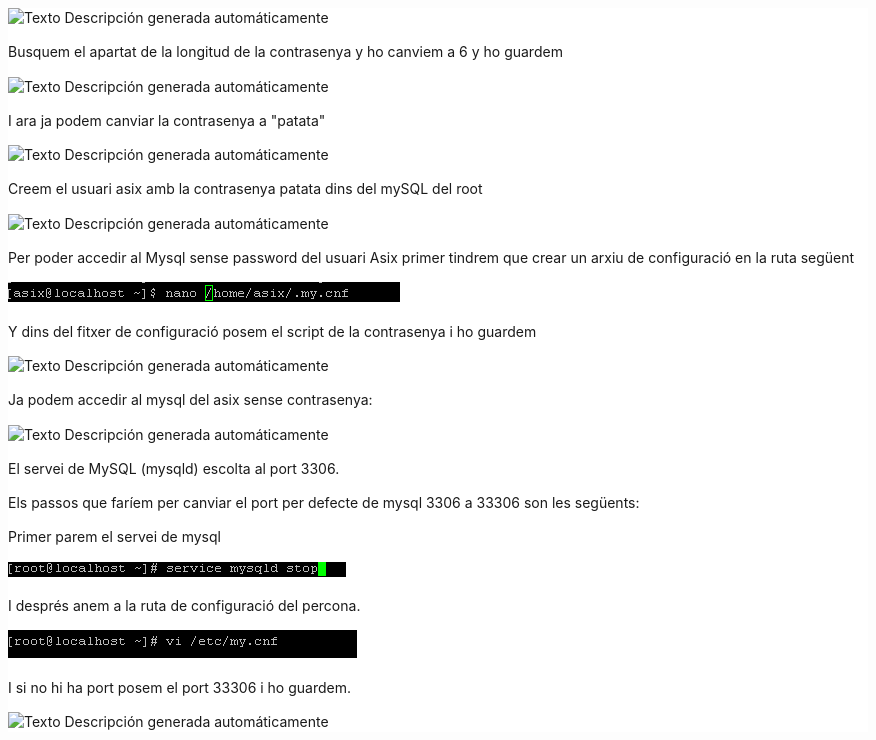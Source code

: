 ![Texto Descripción generada
automáticamente](https://github.com/ahmedwaix/InstallacioSGBD/blob/main/Imagenes/image34.png)

Busquem el apartat de la longitud de la contrasenya y ho canviem a 6 y
ho guardem

![Texto Descripción generada
automáticamente](https://github.com/ahmedwaix/InstallacioSGBD/blob/main/Imagenes/image35.png)

I ara ja podem canviar la contrasenya a "patata"

![Texto Descripción generada
automáticamente](https://github.com/ahmedwaix/InstallacioSGBD/blob/main/Imagenes/image36.png)

Creem el usuari asix amb la contrasenya patata dins del mySQL del root

![Texto Descripción generada
automáticamente](https://github.com/ahmedwaix/InstallacioSGBD/blob/main/Imagenes/image37.png)

Per poder accedir al Mysql sense password del usuari Asix primer tindrem
que crear un arxiu de configuració en la ruta següent

![](https://github.com/ahmedwaix/InstallacioSGBD/blob/main/Imagenes/image38.png)

Y dins del fitxer de configuració posem el script de la contrasenya i ho
guardem

![Texto Descripción generada
automáticamente](https://github.com/ahmedwaix/InstallacioSGBD/blob/main/Imagenes/image39.png)

Ja podem accedir al mysql del asix sense contrasenya:

![Texto Descripción generada
automáticamente](https://github.com/ahmedwaix/InstallacioSGBD/blob/main/Imagenes/image40.png)

El servei de MySQL (mysqld) escolta al port 3306.

Els passos que faríem per canviar el port per defecte de mysql 3306 a
33306 son les següents:

Primer parem el servei de mysql

![](https://github.com/ahmedwaix/InstallacioSGBD/blob/main/Imagenes/image41.png)

I després anem a la ruta de configuració del percona.

![](https://github.com/ahmedwaix/InstallacioSGBD/blob/main/Imagenes/image42.png)

I si no hi ha port posem el port 33306 i ho guardem.

![Texto Descripción generada
automáticamente](https://github.com/ahmedwaix/InstallacioSGBD/blob/main/Imagenes/image43.png)
